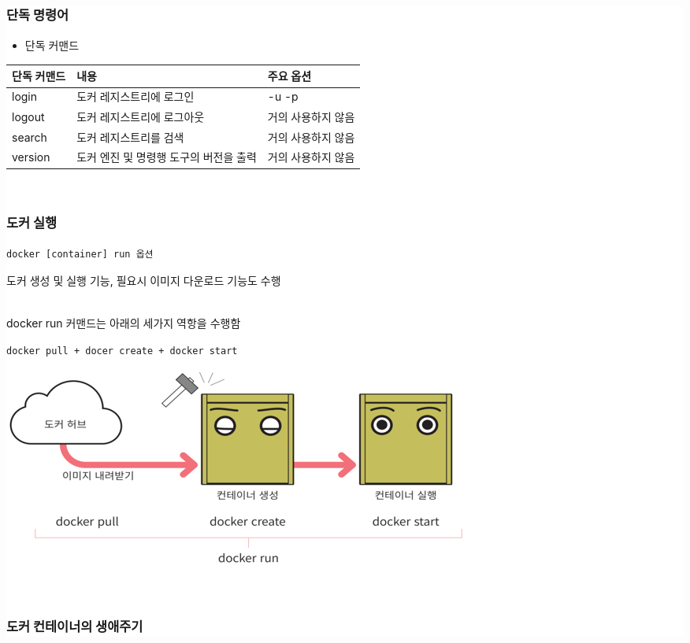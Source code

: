 ### 단독 명령어

- 단독 커맨드


|단독 커맨드|내용|주요 옵션|
|:---|:---|:---|
|login|도커 레지스트리에 로그인|-u -p|
|logout|도커 레지스트리에 로그아웃|거의 사용하지 않음|
|search|도커 레지스트리를 검색|거의 사용하지 않음|
|version|도커 엔진 및 명령행 도구의 버전을 출력|거의 사용하지 않음|


<br>


### 도커 실행

```shell
docker [container] run 옵션
```

도커 생성 및 실행 기능, 필요시 이미지 다운로드 기능도 수행
<br>
<br>

docker run 커맨드는 아래의 세가지 역항을 수행함

```shell
docker pull + docer create + docker start
```

![img_1.png](img_1.png)


<br>

### 도커 컨테이너의 생애주기
